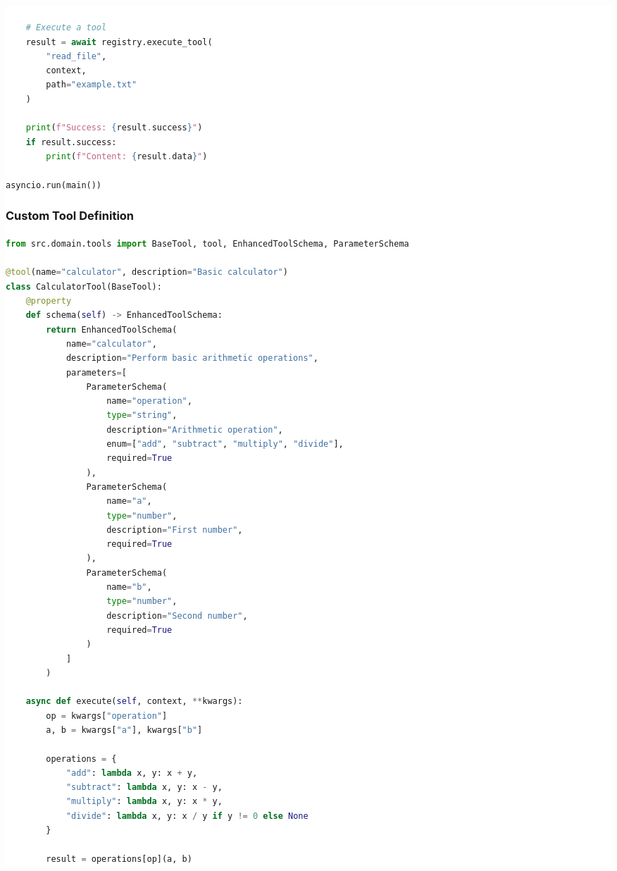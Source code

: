 ```python

    # Execute a tool
    result = await registry.execute_tool(
        "read_file",
        context,
        path="example.txt"
    )

    print(f"Success: {result.success}")
    if result.success:
        print(f"Content: {result.data}")

asyncio.run(main())
```

### Custom Tool Definition

```python
from src.domain.tools import BaseTool, tool, EnhancedToolSchema, ParameterSchema

@tool(name="calculator", description="Basic calculator")
class CalculatorTool(BaseTool):
    @property
    def schema(self) -> EnhancedToolSchema:
        return EnhancedToolSchema(
            name="calculator",
            description="Perform basic arithmetic operations",
            parameters=[
                ParameterSchema(
                    name="operation",
                    type="string",
                    description="Arithmetic operation",
                    enum=["add", "subtract", "multiply", "divide"],
                    required=True
                ),
                ParameterSchema(
                    name="a",
                    type="number",
                    description="First number",
                    required=True
                ),
                ParameterSchema(
                    name="b",
                    type="number",
                    description="Second number",
                    required=True
                )
            ]
        )

    async def execute(self, context, **kwargs):
        op = kwargs["operation"]
        a, b = kwargs["a"], kwargs["b"]

        operations = {
            "add": lambda x, y: x + y,
            "subtract": lambda x, y: x - y,
            "multiply": lambda x, y: x * y,
            "divide": lambda x, y: x / y if y != 0 else None
        }

        result = operations[op](a, b)

```
